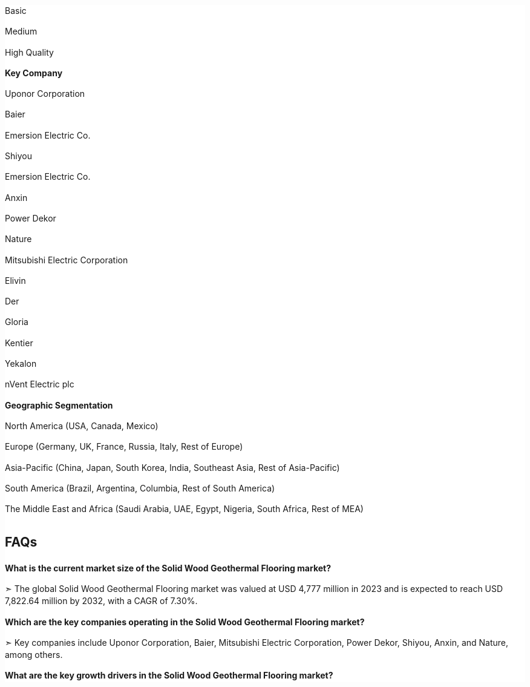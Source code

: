 Basic

Medium

High Quality

**Key Company**

Uponor Corporation

Baier

Emersion Electric Co.

Shiyou

Emersion Electric Co.

Anxin

Power Dekor

Nature

Mitsubishi Electric Corporation

Elivin

Der

Gloria

Kentier

Yekalon

nVent Electric plc

**Geographic Segmentation**

North America (USA, Canada, Mexico)

Europe (Germany, UK, France, Russia, Italy, Rest of Europe)

Asia-Pacific (China, Japan, South Korea, India, Southeast Asia, Rest of Asia-Pacific)

South America (Brazil, Argentina, Columbia, Rest of South America)

The Middle East and Africa (Saudi Arabia, UAE, Egypt, Nigeria, South Africa, Rest of MEA)

## FAQs

**What is the current market size of the Solid Wood Geothermal Flooring market?**

➣ The global Solid Wood Geothermal Flooring market was valued at USD 4,777 million in 2023 and is expected to reach USD 7,822.64 million by 2032, with a CAGR of 7.30%.

**Which are the key companies operating in the Solid Wood Geothermal Flooring market?**

➣ Key companies include Uponor Corporation, Baier, Mitsubishi Electric Corporation, Power Dekor, Shiyou, Anxin, and Nature, among others.

**What are the key growth drivers in the Solid Wood Geothermal Flooring market?**
